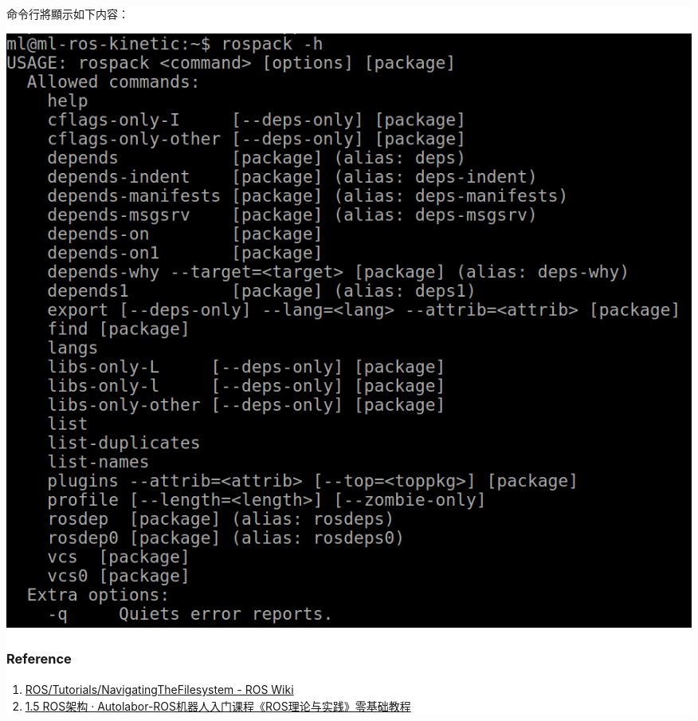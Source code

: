 命令行將顯示如下内容：

![image-20220703170334323](../.gitbook/assets/ros-filesys.assets/image-20220703170334323.png)

### Reference

1. [ROS/Tutorials/NavigatingTheFilesystem - ROS Wiki](http://wiki.ros.org/ROS/Tutorials/NavigatingTheFilesystem)
2. [1.5 ROS架构 · Autolabor-ROS机器人入门课程《ROS理论与实践》零基础教程](http://www.autolabor.com.cn/book/ROSTutorials/chapter1/15-ben-zhang-xiao-jie.html)
